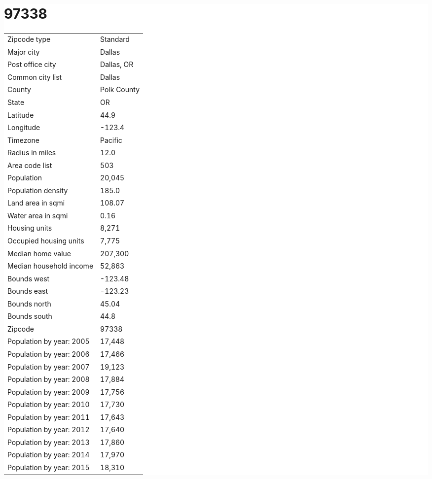 97338
=====
|||
|--|--|
|Zipcode type|Standard|
|Major city|Dallas|
|Post office city|Dallas, OR|
|Common city list|Dallas|
|County|Polk County|
|State|OR|
|Latitude|44.9|
|Longitude|-123.4|
|Timezone|Pacific|
|Radius in miles|12.0|
|Area code list|503|
|Population|20,045|
|Population density|185.0|
|Land area in sqmi|108.07|
|Water area in sqmi|0.16|
|Housing units|8,271|
|Occupied housing units|7,775|
|Median home value|207,300|
|Median household income|52,863|
|Bounds west|-123.48|
|Bounds east|-123.23|
|Bounds north|45.04|
|Bounds south|44.8|
|Zipcode|97338|
|Population by year: 2005|17,448|
|Population by year: 2006|17,466|
|Population by year: 2007|19,123|
|Population by year: 2008|17,884|
|Population by year: 2009|17,756|
|Population by year: 2010|17,730|
|Population by year: 2011|17,643|
|Population by year: 2012|17,640|
|Population by year: 2013|17,860|
|Population by year: 2014|17,970|
|Population by year: 2015|18,310|